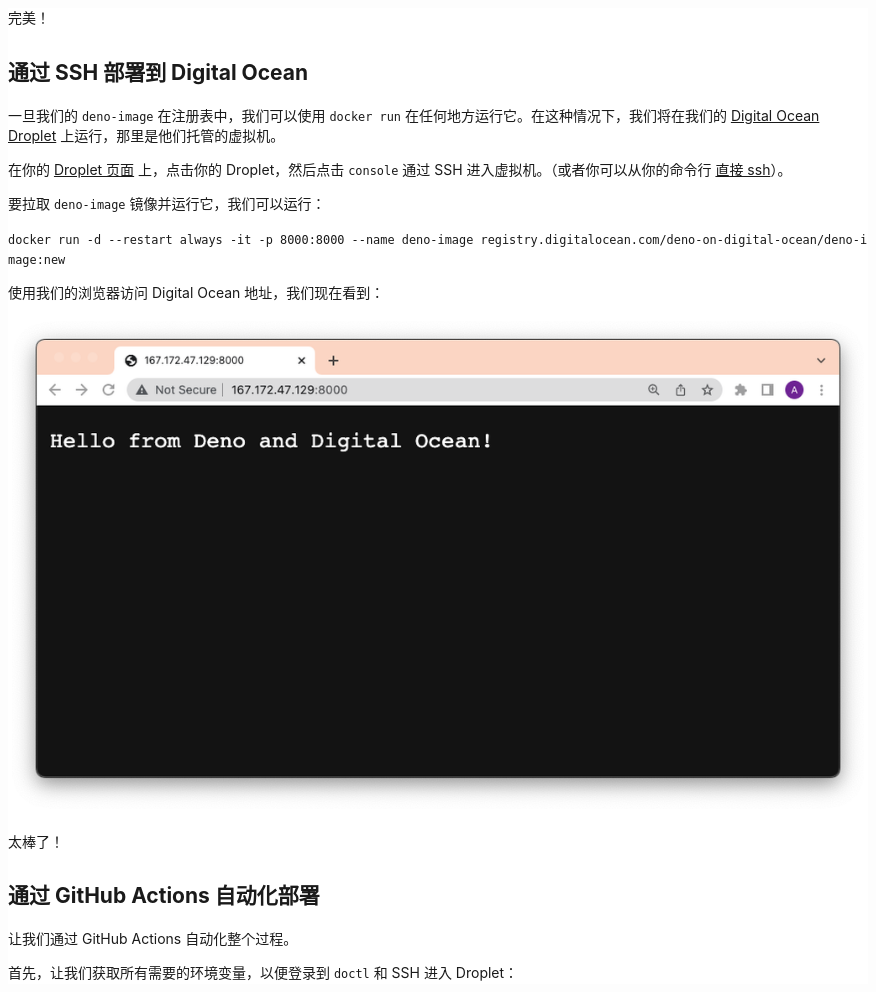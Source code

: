 完美！

## 通过 SSH 部署到 Digital Ocean

一旦我们的 `deno-image` 在注册表中，我们可以使用 `docker run` 在任何地方运行它。在这种情况下，我们将在我们的
[Digital Ocean Droplet](https://www.digitalocean.com/products/droplets) 上运行，那里是他们托管的虚拟机。

在你的 [Droplet 页面](https://cloud.digitalocean.com/droplets) 上，点击你的 Droplet，然后点击 `console` 通过 SSH 进入虚拟机。（或者你可以从你的命令行 [直接 ssh](https://docs.digitalocean.com/products/droplets/how-to/connect-with-ssh/)）。

要拉取 `deno-image` 镜像并运行它，我们可以运行：

```shell
docker run -d --restart always -it -p 8000:8000 --name deno-image registry.digitalocean.com/deno-on-digital-ocean/deno-image:new
```

使用我们的浏览器访问 Digital Ocean 地址，我们现在看到：

![Hello from Deno and Digital Ocean](./images/how-to/digital-ocean/hello-from-deno-and-digital-ocean.png)

太棒了！

## 通过 GitHub Actions 自动化部署

让我们通过 GitHub Actions 自动化整个过程。

首先，让我们获取所有需要的环境变量，以便登录到 `doctl` 和 SSH 进入 Droplet：
